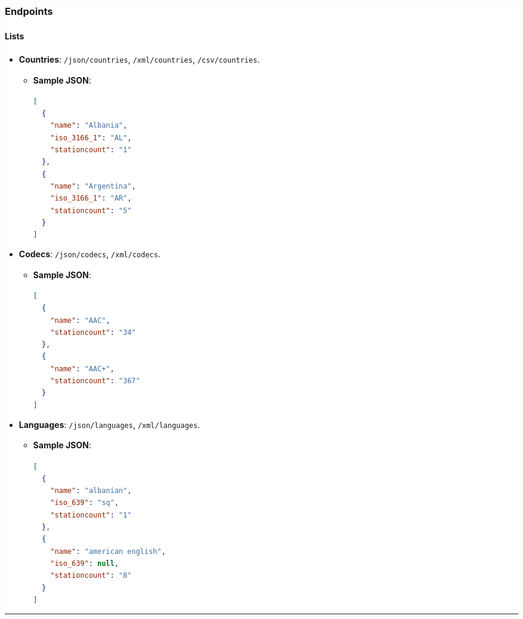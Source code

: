 
### **Endpoints**

#### **Lists**
- **Countries**: `/json/countries`, `/xml/countries`, `/csv/countries`.  
  - **Sample JSON**:
    ```json
    [
      {
        "name": "Albania",
        "iso_3166_1": "AL",
        "stationcount": "1"
      },
      {
        "name": "Argentina",
        "iso_3166_1": "AR",
        "stationcount": "5"
      }
    ]
    ```

- **Codecs**: `/json/codecs`, `/xml/codecs`.  
  - **Sample JSON**:
    ```json
    [
      {
        "name": "AAC",
        "stationcount": "34"
      },
      {
        "name": "AAC+",
        "stationcount": "367"
      }
    ]
    ```

- **Languages**: `/json/languages`, `/xml/languages`.  
  - **Sample JSON**:
    ```json
    [
      {
        "name": "albanian",
        "iso_639": "sq",
        "stationcount": "1"
      },
      {
        "name": "american english",
        "iso_639": null,
        "stationcount": "8"
      }
    ]
    ```

---